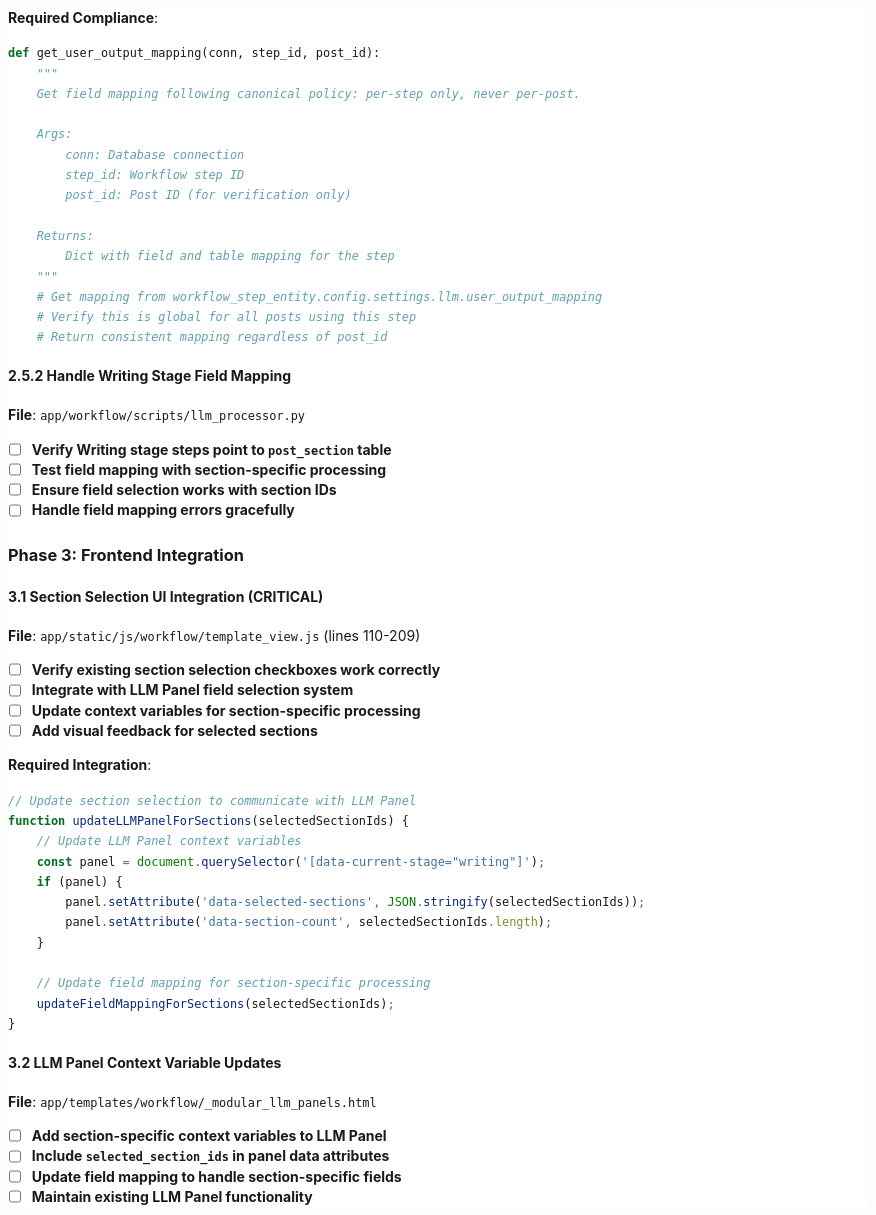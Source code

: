 **Required Compliance**:
```python
def get_user_output_mapping(conn, step_id, post_id):
    """
    Get field mapping following canonical policy: per-step only, never per-post.
    
    Args:
        conn: Database connection
        step_id: Workflow step ID
        post_id: Post ID (for verification only)
    
    Returns:
        Dict with field and table mapping for the step
    """
    # Get mapping from workflow_step_entity.config.settings.llm.user_output_mapping
    # Verify this is global for all posts using this step
    # Return consistent mapping regardless of post_id
```

#### 2.5.2 Handle Writing Stage Field Mapping
**File**: `app/workflow/scripts/llm_processor.py`
- [ ] **Verify Writing stage steps point to `post_section` table**
- [ ] **Test field mapping with section-specific processing**
- [ ] **Ensure field selection works with section IDs**
- [ ] **Handle field mapping errors gracefully**

### Phase 3: Frontend Integration

#### 3.1 Section Selection UI Integration (CRITICAL)
**File**: `app/static/js/workflow/template_view.js` (lines 110-209)
- [ ] **Verify existing section selection checkboxes work correctly**
- [ ] **Integrate with LLM Panel field selection system**
- [ ] **Update context variables for section-specific processing**
- [ ] **Add visual feedback for selected sections**

**Required Integration**:
```javascript
// Update section selection to communicate with LLM Panel
function updateLLMPanelForSections(selectedSectionIds) {
    // Update LLM Panel context variables
    const panel = document.querySelector('[data-current-stage="writing"]');
    if (panel) {
        panel.setAttribute('data-selected-sections', JSON.stringify(selectedSectionIds));
        panel.setAttribute('data-section-count', selectedSectionIds.length);
    }
    
    // Update field mapping for section-specific processing
    updateFieldMappingForSections(selectedSectionIds);
}
```

#### 3.2 LLM Panel Context Variable Updates
**File**: `app/templates/workflow/_modular_llm_panels.html`
- [ ] **Add section-specific context variables to LLM Panel**
- [ ] **Include `selected_section_ids` in panel data attributes**
- [ ] **Update field mapping to handle section-specific fields**
- [ ] **Maintain existing LLM Panel functionality**
